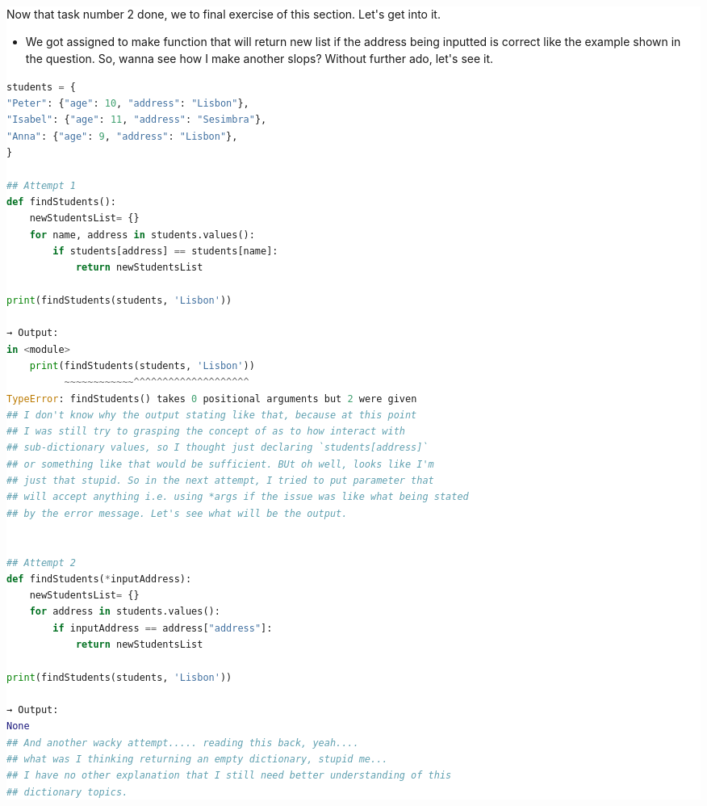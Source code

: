 Now that task number 2 done, we to final exercise of this section. Let's get into it.

- We got assigned to make function that will return new list if the address being inputted is correct like the example shown in the question. So, wanna see how I make another slops? Without further ado, let's see it.

```python
students = {
"Peter": {"age": 10, "address": "Lisbon"},
"Isabel": {"age": 11, "address": "Sesimbra"},
"Anna": {"age": 9, "address": "Lisbon"},
}

## Attempt 1
def findStudents():
    newStudentsList= {}
    for name, address in students.values():
        if students[address] == students[name]:
            return newStudentsList

print(findStudents(students, 'Lisbon'))

→ Output:
in <module>
    print(findStudents(students, 'Lisbon'))
          ~~~~~~~~~~~~^^^^^^^^^^^^^^^^^^^^
TypeError: findStudents() takes 0 positional arguments but 2 were given
## I don't know why the output stating like that, because at this point
## I was still try to grasping the concept of as to how interact with
## sub-dictionary values, so I thought just declaring `students[address]`
## or something like that would be sufficient. BUt oh well, looks like I'm
## just that stupid. So in the next attempt, I tried to put parameter that
## will accept anything i.e. using *args if the issue was like what being stated
## by the error message. Let's see what will be the output.


## Attempt 2
def findStudents(*inputAddress):
    newStudentsList= {}
    for address in students.values():
        if inputAddress == address["address"]:
            return newStudentsList

print(findStudents(students, 'Lisbon'))

→ Output:
None
## And another wacky attempt..... reading this back, yeah....
## what was I thinking returning an empty dictionary, stupid me...
## I have no other explanation that I still need better understanding of this
## dictionary topics.
```
